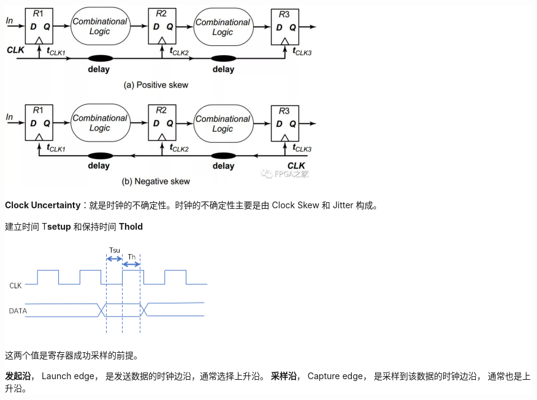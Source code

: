 <img src="../Typoraphoto/image-20221211115452526.png" alt="image-20221211115452526" style="zoom: 50%;" />

**Clock Uncertainty**：就是时钟的不确定性。时钟的不确定性主要是由 Clock Skew 和 Jitter 构成。  

建立时间 T**setup** 和保持时间 **Thold**

<img src="../Typoraphoto/image-20221211120055568.png" alt="image-20221211120055568" style="zoom:50%;" />

这两个值是寄存器成功采样的前提。  

**发起沿**， Launch edge， 是发送数据的时钟边沿，通常选择上升沿。
**采样沿**， Capture edge， 是采样到该数据的时钟边沿， 通常也是上升沿。  
